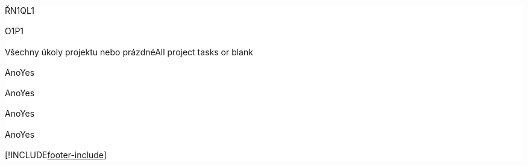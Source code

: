 <span data-ttu-id="c83bf-341">ŘN1</span><span class="sxs-lookup"><span data-stu-id="c83bf-341">QL1</span></span> </p>
            </td>
            <td width="41" valign="top">
                <p>
<span data-ttu-id="c83bf-342">O1</span><span class="sxs-lookup"><span data-stu-id="c83bf-342">P1</span></span> </p>
            </td>
            <td width="77" valign="top">
                <p>
<span data-ttu-id="c83bf-343">Všechny úkoly projektu nebo prázdné</span><span class="sxs-lookup"><span data-stu-id="c83bf-343">All project tasks or blank</span></span> </p>
            </td>
            <td width="45" valign="top">
                <p>
<span data-ttu-id="c83bf-344">Ano</span><span class="sxs-lookup"><span data-stu-id="c83bf-344">Yes</span></span> </p>
            </td>
            <td width="46" valign="top">
                <p>
<span data-ttu-id="c83bf-345">Ano</span><span class="sxs-lookup"><span data-stu-id="c83bf-345">Yes</span></span> </p>
            </td>
            <td width="43" valign="top">
                <p>
<span data-ttu-id="c83bf-346">Ano</span><span class="sxs-lookup"><span data-stu-id="c83bf-346">Yes</span></span> </p>
            </td>
            <td width="41" valign="top">
                <p>
<span data-ttu-id="c83bf-347">Ano</span><span class="sxs-lookup"><span data-stu-id="c83bf-347">Yes</span></span> </p>
            </td>
        </tr>
    </tbody>
</table>


[!INCLUDE[footer-include](../../includes/footer-banner.md)]
